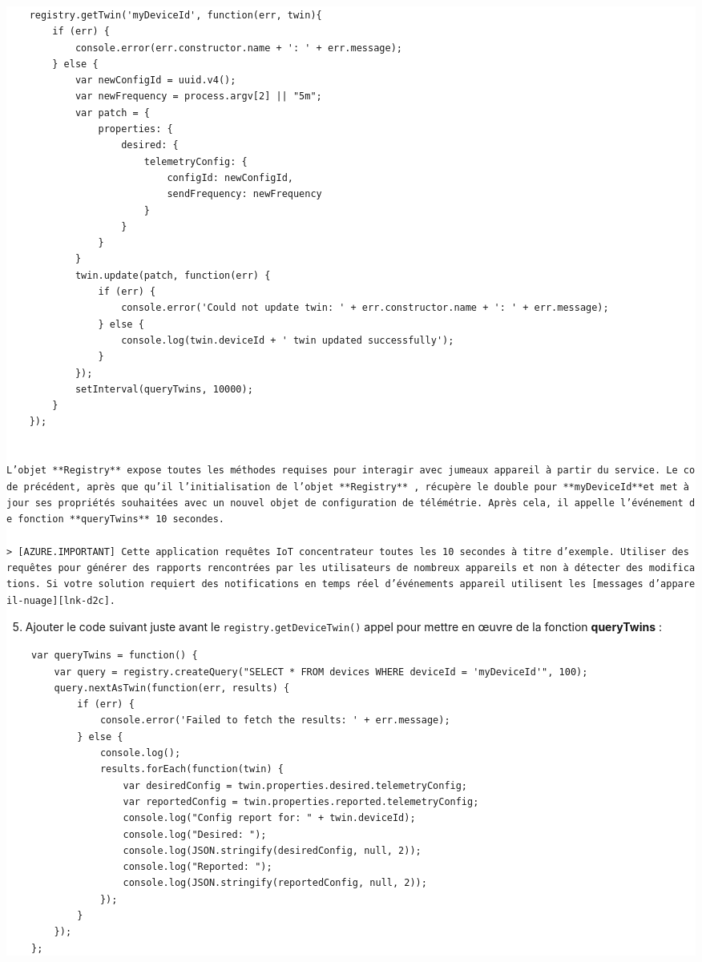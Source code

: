         registry.getTwin('myDeviceId', function(err, twin){
            if (err) {
                console.error(err.constructor.name + ': ' + err.message);
            } else {
                var newConfigId = uuid.v4();
                var newFrequency = process.argv[2] || "5m";
                var patch = {
                    properties: {
                        desired: {
                            telemetryConfig: {
                                configId: newConfigId,
                                sendFrequency: newFrequency
                            }
                        }
                    }
                }
                twin.update(patch, function(err) {
                    if (err) {
                        console.error('Could not update twin: ' + err.constructor.name + ': ' + err.message);
                    } else {
                        console.log(twin.deviceId + ' twin updated successfully');
                    }
                });
                setInterval(queryTwins, 10000);
            }
        });
            

    L’objet **Registry** expose toutes les méthodes requises pour interagir avec jumeaux appareil à partir du service. Le code précédent, après que qu’il l’initialisation de l’objet **Registry** , récupère le double pour **myDeviceId**et met à jour ses propriétés souhaitées avec un nouvel objet de configuration de télémétrie. Après cela, il appelle l’événement de fonction **queryTwins** 10 secondes.

    > [AZURE.IMPORTANT] Cette application requêtes IoT concentrateur toutes les 10 secondes à titre d’exemple. Utiliser des requêtes pour générer des rapports rencontrées par les utilisateurs de nombreux appareils et non à détecter des modifications. Si votre solution requiert des notifications en temps réel d’événements appareil utilisent les [messages d’appareil-nuage][lnk-d2c].

5. Ajouter le code suivant juste avant le `registry.getDeviceTwin()` appel pour mettre en œuvre de la fonction **queryTwins** :

        var queryTwins = function() {
            var query = registry.createQuery("SELECT * FROM devices WHERE deviceId = 'myDeviceId'", 100);
            query.nextAsTwin(function(err, results) {
                if (err) {
                    console.error('Failed to fetch the results: ' + err.message);
                } else {
                    console.log();
                    results.forEach(function(twin) {
                        var desiredConfig = twin.properties.desired.telemetryConfig;
                        var reportedConfig = twin.properties.reported.telemetryConfig;
                        console.log("Config report for: " + twin.deviceId);
                        console.log("Desired: ");
                        console.log(JSON.stringify(desiredConfig, null, 2));
                        console.log("Reported: ");
                        console.log(JSON.stringify(reportedConfig, null, 2));
                    });
                }
            });
        };


[lnk-hub-sdks]: iot-hub-devguide-sdks.md
[lnk-free-trial]: http://azure.microsoft.com/pricing/free-trial/
[lnk-devguide-jobs]: iot-hub-devguide-jobs.md
[lnk-query]: iot-hub-devguide-query-language.md
[lnk-d2c]: iot-hub-devguide-messaging.md#device-to-cloud-messages
[lnk-methods]: iot-hub-devguide-direct-methods.md
[lnk-dm-overview]: iot-hub-device-management-overview.md
[lnk-twin-tutorial]: iot-hub-node-node-twin-getstarted.md
[lnk-schedule-jobs]: iot-hub-schedule-jobs.md
[lnk-dev-setup]: https://github.com/Azure/azure-iot-sdks/blob/master/doc/get_started/node-devbox-setup.md
[lnk-connect-device]: https://azure.microsoft.com/develop/iot/
[lnk-device-management]: iot-hub-device-management-get-started.md
[lnk-gateway-SDK]: iot-hub-linux-gateway-sdk-get-started.md
[lnk-iothub-getstarted]: iot-hub-node-node-getstarted.md
[lnk-methods-tutorial]: iot-hub-c2d-methods.md
[lnk-guid]: https://en.wikipedia.org/wiki/Globally_unique_identifier
[lnk-how-to-configure-createapp]: iot-hub-node-node-twin-how-to-configure.md#create-the-simulated-device-app
